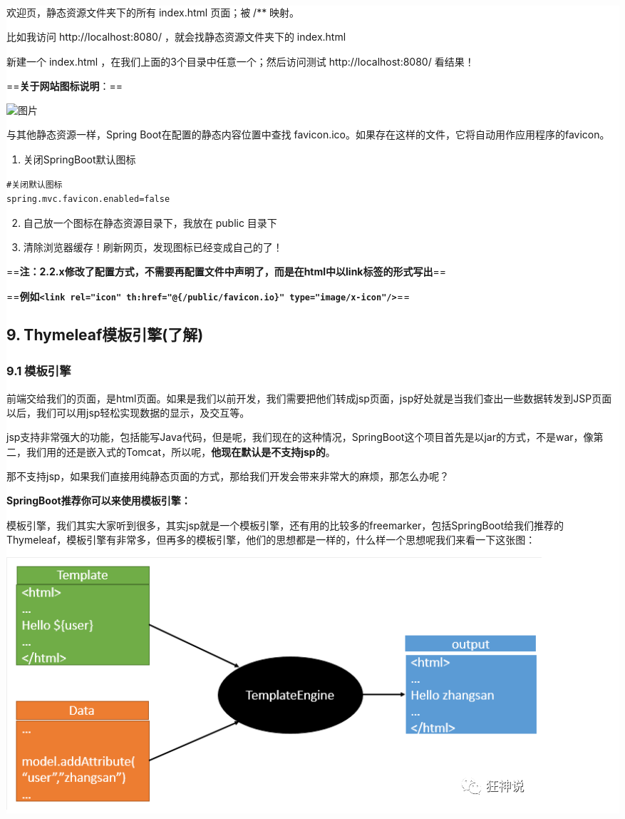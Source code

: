 欢迎页，静态资源文件夹下的所有 index.html 页面；被 /** 映射。

比如我访问  http://localhost:8080/ ，就会找静态资源文件夹下的 index.html

新建一个 index.html ，在我们上面的3个目录中任意一个；然后访问测试  http://localhost:8080/  看结果！

==**关于网站图标说明**：==

![图片](https://mmbiz.qpic.cn/mmbiz_png/uJDAUKrGC7LheYVC0eZ6Rjt0MVjviaRZ6ugmXIE9bON3P8hrtQAZDLnEaG1OPLNcGsuOZGGPibLGgLBuG5pqgibpQ/640?wx_fmt=png&tp=webp&wxfrom=5&wx_lazy=1&wx_co=1)

与其他静态资源一样，Spring Boot在配置的静态内容位置中查找 favicon.ico。如果存在这样的文件，它将自动用作应用程序的favicon。

1. 关闭SpringBoot默认图标

```properties
#关闭默认图标
spring.mvc.favicon.enabled=false
```

2. 自己放一个图标在静态资源目录下，我放在 public 目录下

3. 清除浏览器缓存！刷新网页，发现图标已经变成自己的了！

==**注：2.2.x修改了配置方式，不需要再配置文件中声明了，而是在html中以link标签的形式写出**==

==**例如`<link rel="icon" th:href="@{/public/favicon.io}" type="image/x-icon"/>`**==



## 9. Thymeleaf模板引擎(了解)

### 9.1 模板引擎

前端交给我们的页面，是html页面。如果是我们以前开发，我们需要把他们转成jsp页面，jsp好处就是当我们查出一些数据转发到JSP页面以后，我们可以用jsp轻松实现数据的显示，及交互等。

jsp支持非常强大的功能，包括能写Java代码，但是呢，我们现在的这种情况，SpringBoot这个项目首先是以jar的方式，不是war，像第二，我们用的还是嵌入式的Tomcat，所以呢，**他现在默认是不支持jsp的**。

那不支持jsp，如果我们直接用纯静态页面的方式，那给我们开发会带来非常大的麻烦，那怎么办呢？

**SpringBoot推荐你可以来使用模板引擎：**

模板引擎，我们其实大家听到很多，其实jsp就是一个模板引擎，还有用的比较多的freemarker，包括SpringBoot给我们推荐的Thymeleaf，模板引擎有非常多，但再多的模板引擎，他们的思想都是一样的，什么样一个思想呢我们来看一下这张图：

![图片](images/263.png)
